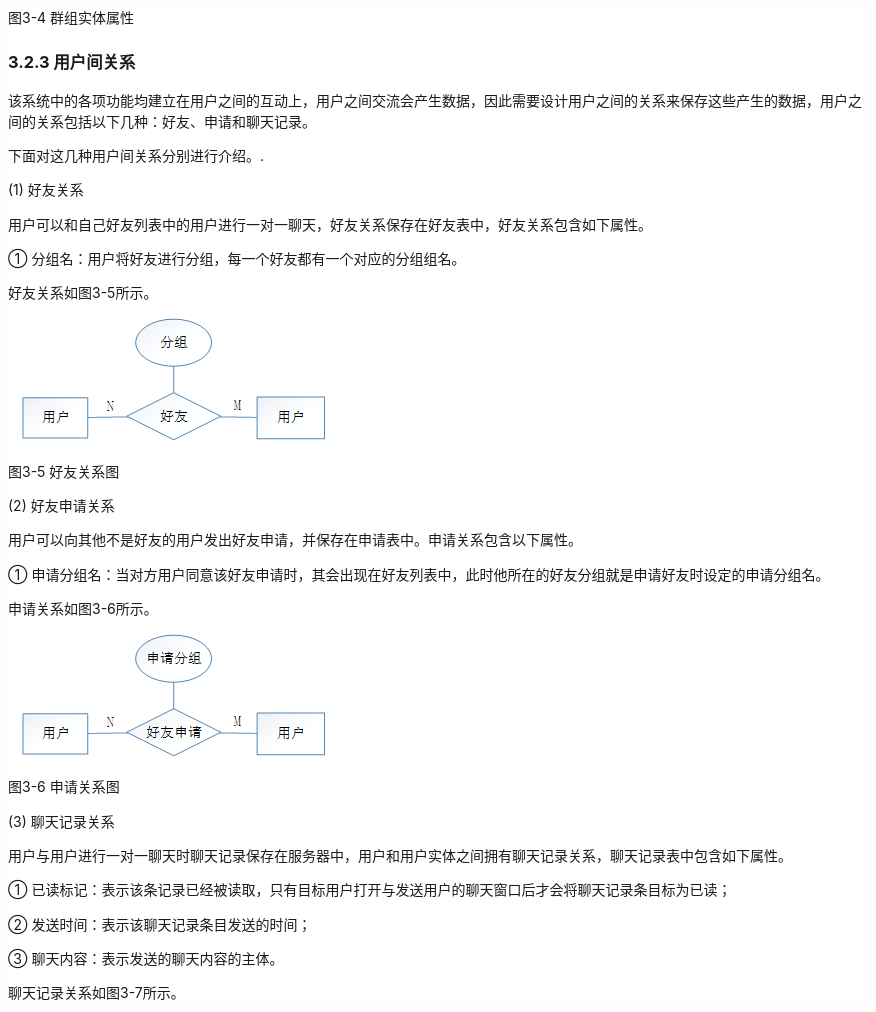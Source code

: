 图3-4 群组实体属性

### 3.2.3 用户间关系 

  该系统中的各项功能均建立在用户之间的互动上，用户之间交流会产生数据，因此需要设计用户之间的关系来保存这些产生的数据，用户之间的关系包括以下几种：好友、申请和聊天记录。 

  下面对这几种用户间关系分别进行介绍。.

  (1) 好友关系

  用户可以和自己好友列表中的用户进行一对一聊天，好友关系保存在好友表中，好友关系包含如下属性。

  ① 分组名：用户将好友进行分组，每一个好友都有一个对应的分组组名。

  好友关系如图3-5所示。

 

![img](README.assets/clip_image010.png)

图3-5 好友关系图

(2) 好友申请关系

  用户可以向其他不是好友的用户发出好友申请，并保存在申请表中。申请关系包含以下属性。

  ① 申请分组名：当对方用户同意该好友申请时，其会出现在好友列表中，此时他所在的好友分组就是申请好友时设定的申请分组名。

  申请关系如图3-6所示。

 

![img](README.assets/clip_image012.png)

图3-6 申请关系图

  (3) 聊天记录关系

  用户与用户进行一对一聊天时聊天记录保存在服务器中，用户和用户实体之间拥有聊天记录关系，聊天记录表中包含如下属性。

  ① 已读标记：表示该条记录已经被读取，只有目标用户打开与发送用户的聊天窗口后才会将聊天记录条目标为已读；

  ② 发送时间：表示该聊天记录条目发送的时间；

  ③ 聊天内容：表示发送的聊天内容的主体。

  聊天记录关系如图3-7所示。
